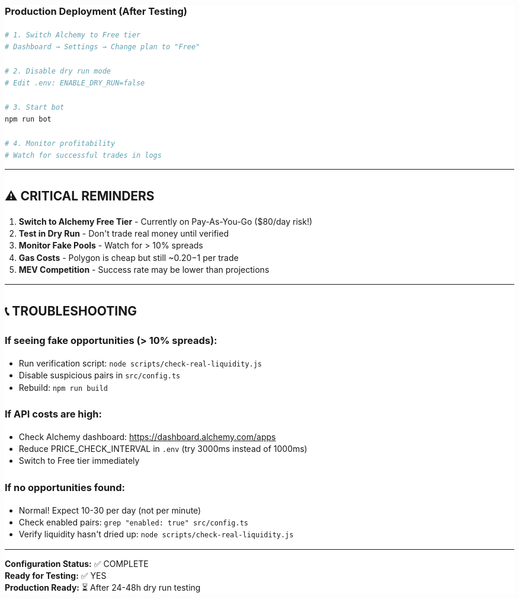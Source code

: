 ### Production Deployment (After Testing)
```bash
# 1. Switch Alchemy to Free tier
# Dashboard → Settings → Change plan to "Free"

# 2. Disable dry run mode
# Edit .env: ENABLE_DRY_RUN=false

# 3. Start bot
npm run bot

# 4. Monitor profitability
# Watch for successful trades in logs
```

---

## ⚠️ CRITICAL REMINDERS

1. **Switch to Alchemy Free Tier** - Currently on Pay-As-You-Go ($80/day risk!)
2. **Test in Dry Run** - Don't trade real money until verified
3. **Monitor Fake Pools** - Watch for > 10% spreads
4. **Gas Costs** - Polygon is cheap but still ~$0.20-$1 per trade
5. **MEV Competition** - Success rate may be lower than projections

---

## 📞 TROUBLESHOOTING

### If seeing fake opportunities (> 10% spreads):
- Run verification script: `node scripts/check-real-liquidity.js`
- Disable suspicious pairs in `src/config.ts`
- Rebuild: `npm run build`

### If API costs are high:
- Check Alchemy dashboard: https://dashboard.alchemy.com/apps
- Reduce PRICE_CHECK_INTERVAL in `.env` (try 3000ms instead of 1000ms)
- Switch to Free tier immediately

### If no opportunities found:
- Normal! Expect 10-30 per day (not per minute)
- Check enabled pairs: `grep "enabled: true" src/config.ts`
- Verify liquidity hasn't dried up: `node scripts/check-real-liquidity.js`

---

**Configuration Status:** ✅ COMPLETE  
**Ready for Testing:** ✅ YES  
**Production Ready:** ⏳ After 24-48h dry run testing
